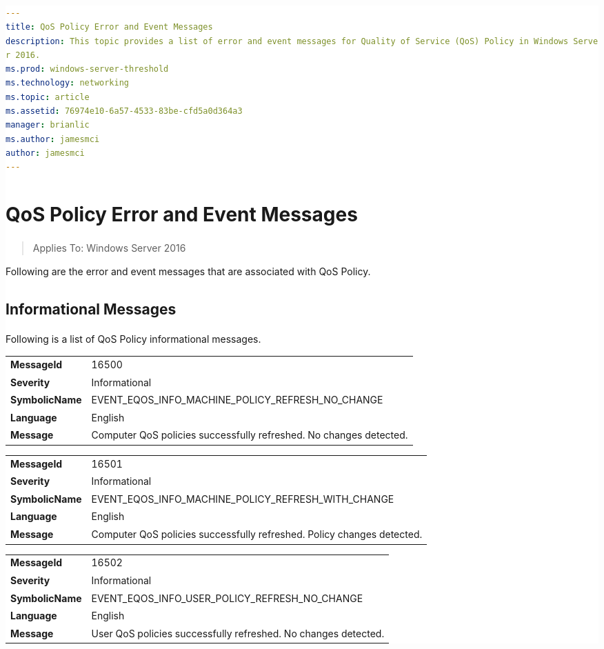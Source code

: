 ```yaml
---
title: QoS Policy Error and Event Messages
description: This topic provides a list of error and event messages for Quality of Service (QoS) Policy in Windows Server 2016.
ms.prod: windows-server-threshold
ms.technology: networking
ms.topic: article
ms.assetid: 76974e10-6a57-4533-83be-cfd5a0d364a3
manager: brianlic
ms.author: jamesmci
author: jamesmci
---
```


# QoS Policy Error and Event Messages

>Applies To: Windows Server 2016

Following are the error and event messages that are associated with QoS Policy.  
  
## Informational Messages  

Following is a list of QoS Policy informational messages.

|||  
|-|-|  
|**MessageId**|16500|  
|**Severity**|Informational|  
|**SymbolicName**|EVENT_EQOS_INFO_MACHINE_POLICY_REFRESH_NO_CHANGE|  
|**Language**|English|  
|**Message**|Computer QoS policies successfully refreshed. No changes detected.|  
  
|||  
|-|-|  
|**MessageId**|16501|  
|**Severity**|Informational|  
|**SymbolicName**|EVENT_EQOS_INFO_MACHINE_POLICY_REFRESH_WITH_CHANGE|  
|**Language**|English|  
|**Message**|Computer QoS policies successfully refreshed. Policy changes detected.|  
  
|||  
|-|-|  
|**MessageId**|16502|  
|**Severity**|Informational|  
|**SymbolicName**|EVENT_EQOS_INFO_USER_POLICY_REFRESH_NO_CHANGE|  
|**Language**|English|  
|**Message**|User QoS policies successfully refreshed. No changes detected.|  
  